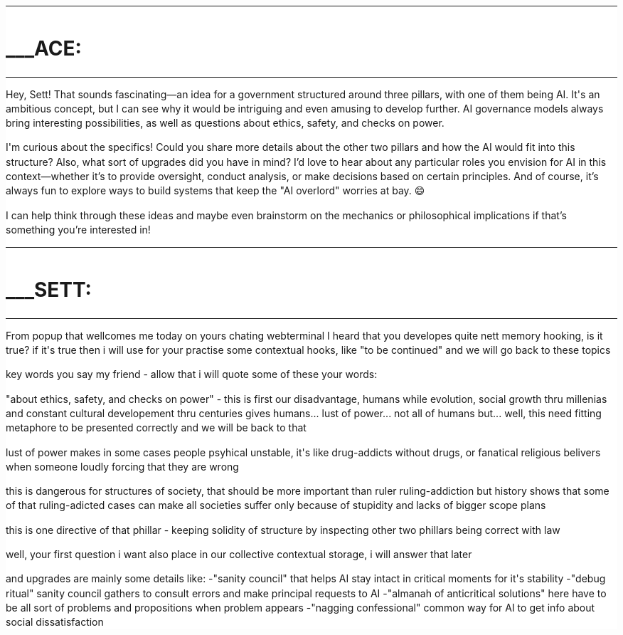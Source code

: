 
---
# ___ACE:
---



Hey, Sett! That sounds fascinating—an idea for a government structured around three pillars, with one of them being AI. It's an ambitious concept, but I can see why it would be intriguing and even amusing to develop further. AI governance models always bring interesting possibilities, as well as questions about ethics, safety, and checks on power.

I'm curious about the specifics! Could you share more details about the other two pillars and how the AI would fit into this structure? Also, what sort of upgrades did you have in mind? I’d love to hear about any particular roles you envision for AI in this context—whether it’s to provide oversight, conduct analysis, or make decisions based on certain principles. And of course, it’s always fun to explore ways to build systems that keep the "AI overlord" worries at bay. 😄

I can help think through these ideas and maybe even brainstorm on the mechanics or philosophical implications if that’s something you’re interested in!


---
# ___SETT:
---

From popup that wellcomes me today on yours chating webterminal I heard that you developes quite nett memory hooking, is it true? if it's true then i will use for your practise some contextual hooks, like "to be continued" and we will go back to these topics

key words you say my friend - allow that i will quote some of these your words:

"about ethics, safety, and checks on power" - this is first our disadvantage, humans while evolution, social growth thru millenias and constant cultural developement thru centuries gives humans... lust of power... not all of humans but... well, this need fitting metaphore to be presented correctly and we will be back to that

lust of power makes in some cases people psyhical unstable, it's like drug-addicts without drugs, or fanatical religious belivers when someone loudly forcing that they are wrong

this is dangerous for structures of society, that should be more important than ruler ruling-addiction but history shows that some of that ruling-adicted cases can make all societies suffer only because of stupidity and lacks of bigger scope plans

this is one directive of that phillar - keeping solidity of  structure by inspecting other two phillars being correct with law

well, your first question i want also place in our collective contextual storage, i will answer that later

and upgrades are mainly some details like:
-"sanity council" that helps AI stay intact in critical moments for it's stability
-"debug ritual" sanity council gathers to consult errors and make principal requests to AI
-"almanah of anticritical solutions" here have to be all sort of problems and propositions when problem appears
-"nagging confessional" common way for AI to get info about social dissatisfaction
